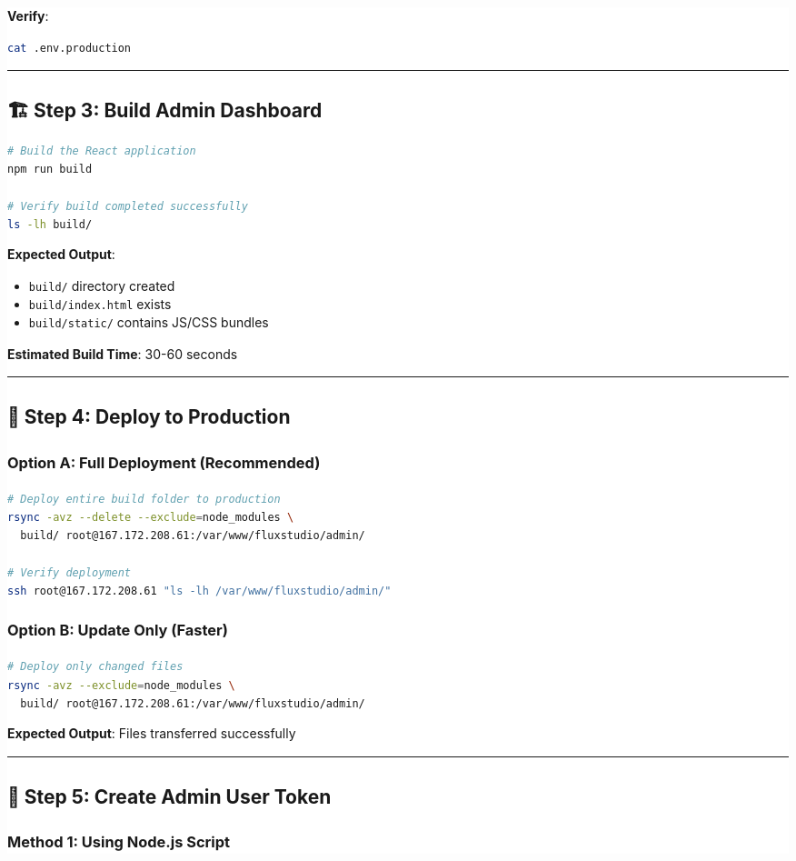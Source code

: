**Verify**:
```bash
cat .env.production
```

---

## 🏗️ Step 3: Build Admin Dashboard

```bash
# Build the React application
npm run build

# Verify build completed successfully
ls -lh build/
```

**Expected Output**:
- `build/` directory created
- `build/index.html` exists
- `build/static/` contains JS/CSS bundles

**Estimated Build Time**: 30-60 seconds

---

## 🚀 Step 4: Deploy to Production

### Option A: Full Deployment (Recommended)

```bash
# Deploy entire build folder to production
rsync -avz --delete --exclude=node_modules \
  build/ root@167.172.208.61:/var/www/fluxstudio/admin/

# Verify deployment
ssh root@167.172.208.61 "ls -lh /var/www/fluxstudio/admin/"
```

### Option B: Update Only (Faster)

```bash
# Deploy only changed files
rsync -avz --exclude=node_modules \
  build/ root@167.172.208.61:/var/www/fluxstudio/admin/
```

**Expected Output**: Files transferred successfully

---

## 🔐 Step 5: Create Admin User Token

### Method 1: Using Node.js Script

